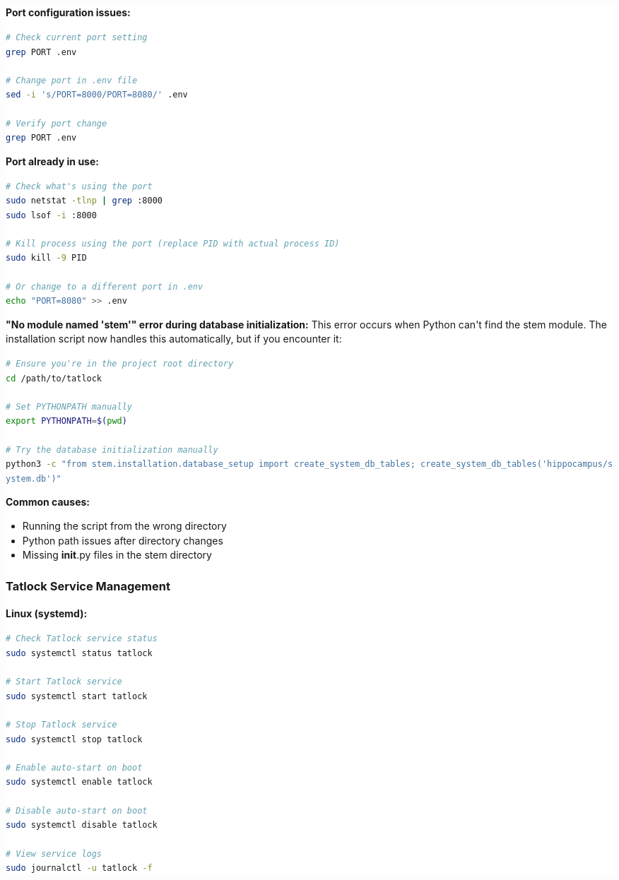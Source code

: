 **Port configuration issues:**
```bash
# Check current port setting
grep PORT .env

# Change port in .env file
sed -i 's/PORT=8000/PORT=8080/' .env

# Verify port change
grep PORT .env
```

**Port already in use:**
```bash
# Check what's using the port
sudo netstat -tlnp | grep :8000
sudo lsof -i :8000

# Kill process using the port (replace PID with actual process ID)
sudo kill -9 PID

# Or change to a different port in .env
echo "PORT=8080" >> .env
```

**"No module named 'stem'" error during database initialization:**
This error occurs when Python can't find the stem module. The installation script now handles this automatically, but if you encounter it:

```bash
# Ensure you're in the project root directory
cd /path/to/tatlock

# Set PYTHONPATH manually
export PYTHONPATH=$(pwd)

# Try the database initialization manually
python3 -c "from stem.installation.database_setup import create_system_db_tables; create_system_db_tables('hippocampus/system.db')"
```

**Common causes:**
- Running the script from the wrong directory
- Python path issues after directory changes
- Missing __init__.py files in the stem directory

### Tatlock Service Management

**Linux (systemd):**
```bash
# Check Tatlock service status
sudo systemctl status tatlock

# Start Tatlock service
sudo systemctl start tatlock

# Stop Tatlock service
sudo systemctl stop tatlock

# Enable auto-start on boot
sudo systemctl enable tatlock

# Disable auto-start on boot
sudo systemctl disable tatlock

# View service logs
sudo journalctl -u tatlock -f
```